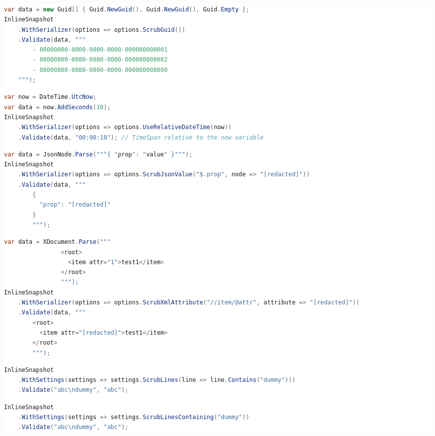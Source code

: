 ````c#
var data = new Guid[] { Guid.NewGuid(), Guid.NewGuid(), Guid.Empty };
InlineSnapshot
    .WithSerializer(options => options.ScrubGuid())
    .Validate(data, """
        - 00000000-0000-0000-0000-000000000001
        - 00000000-0000-0000-0000-000000000002
        - 00000000-0000-0000-0000-000000000000
    """);
````

````c#
var now = DateTime.UtcNow;
var data = now.AddSeconds(10);
InlineSnapshot
    .WithSerializer(options => options.UseRelativeDateTime(now))
    .Validate(data, "00:00:10"); // TimeSpan relative to the now variable
````

````c#
var data = JsonNode.Parse("""{ "prop": "value" }""");
InlineSnapshot
    .WithSerializer(options => options.ScrubJsonValue("$.prop", node => "[redacted]"))
    .Validate(data, """
        {
          "prop": "[redacted]"
        }
        """);
````

````c#
var data = XDocument.Parse("""
                <root>
                  <item attr="1">test1</item>
                </root>
                """);
InlineSnapshot
    .WithSerializer(options => options.ScrubXmlAttribute("//item/@attr", attribute => "[redacted]"))
    .Validate(data, """
        <root>
          <item attr="[redacted]">test1</item>
        </root>
        """);
````

````c#
InlineSnapshot
    .WithSettings(settings => settings.ScrubLines(line => line.Contains("dummy")))
    .Validate("abc\ndummy", "abc");
````

````c#
InlineSnapshot
    .WithSettings(settings => settings.ScrubLinesContaining("dummy"))
    .Validate("abc\ndummy", "abc");
````
